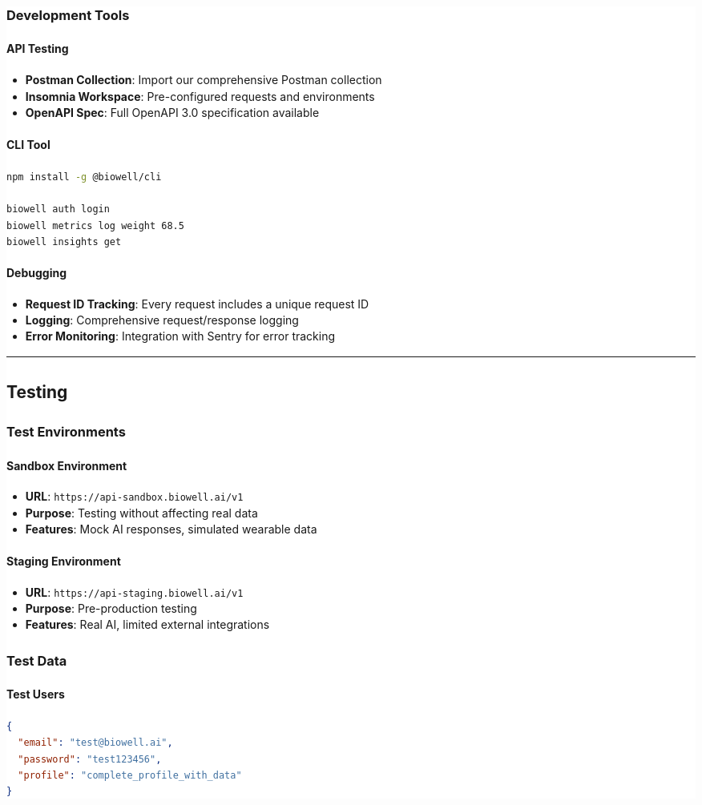 ### Development Tools

#### API Testing

- **Postman Collection**: Import our comprehensive Postman collection
- **Insomnia Workspace**: Pre-configured requests and environments
- **OpenAPI Spec**: Full OpenAPI 3.0 specification available

#### CLI Tool

```bash
npm install -g @biowell/cli

biowell auth login
biowell metrics log weight 68.5
biowell insights get
```

#### Debugging

- **Request ID Tracking**: Every request includes a unique request ID
- **Logging**: Comprehensive request/response logging
- **Error Monitoring**: Integration with Sentry for error tracking

---

## Testing

### Test Environments

#### Sandbox Environment

- **URL**: `https://api-sandbox.biowell.ai/v1`
- **Purpose**: Testing without affecting real data
- **Features**: Mock AI responses, simulated wearable data

#### Staging Environment

- **URL**: `https://api-staging.biowell.ai/v1`
- **Purpose**: Pre-production testing
- **Features**: Real AI, limited external integrations

### Test Data

#### Test Users

```json
{
  "email": "test@biowell.ai",
  "password": "test123456",
  "profile": "complete_profile_with_data"
}
```
